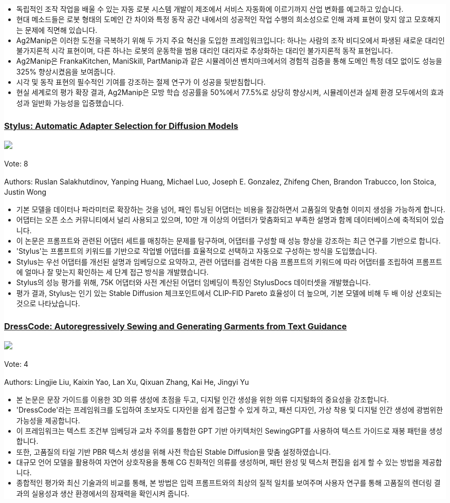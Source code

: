 - 독립적인 조작 작업을 배울 수 있는 자동 로봇 시스템 개발이 제조에서 서비스 자동화에 이르기까지 산업 변화를 예고하고 있습니다.
- 현대 메소드들은 로봇 형태의 도메인 간 차이와 특정 동작 공간 내에서의 성공적인 작업 수행의 희소성으로 인해 과제 표현이 맞지 않고 모호해지는 문제에 직면해 있습니다.
- Ag2Manip은 이러한 도전을 극복하기 위해 두 가지 주요 혁신을 도입한 프레임워크입니다: 하나는 사람의 조작 비디오에서 파생된 새로운 대리인 불가지론적 시각 표현이며, 다른 하나는 로봇의 운동학을 범용 대리인 대리자로 추상화하는 대리인 불가지론적 동작 표현입니다.
- Ag2Manip은 FrankaKitchen, ManiSkill, PartManip과 같은 시뮬레이션 벤치마크에서의 경험적 검증을 통해 도메인 특정 데모 없이도 성능을 325% 향상시켰음을 보여줍니다.
- 시각 및 동작 표현의 필수적인 기여를 강조하는 절제 연구가 이 성공을 뒷받침합니다.
- 현실 세계로의 평가 확장 결과, Ag2Manip은 모방 학습 성공률을 50%에서 77.5%로 상당히 향상시켜, 시뮬레이션과 실제 환경 모두에서의 효과성과 일반화 가능성을 입증했습니다.

### [Stylus: Automatic Adapter Selection for Diffusion Models](https://arxiv.org/abs/2404.18928)

![](https://cdn-thumbnails.huggingface.co/social-thumbnails/papers/2404.18928.png)

Vote: 8

Authors: Ruslan Salakhutdinov, Yanping Huang, Michael Luo, Joseph E. Gonzalez, Zhifeng Chen, Brandon Trabucco, Ion Stoica, Justin Wong

- 기본 모델을 데이터나 파라미터로 확장하는 것을 넘어, 패인 튜닝된 어댑터는 비용을 절감하면서 고품질의 맞춤형 이미지 생성을 가능하게 합니다.
- 어댑터는 오픈 소스 커뮤니티에서 널리 사용되고 있으며, 10만 개 이상의 어댑터가 맞춤화되고 부족한 설명과 함께 데이터베이스에 축적되어 있습니다.
- 이 논문은 프롬프트와 관련된 어댑터 세트를 매칭하는 문제를 탐구하며, 어댑터를 구성할 때 성능 향상을 강조하는 최근 연구를 기반으로 합니다.
- 'Stylus'는 프롬프트의 키워드를 기반으로 작업별 어댑터를 효율적으로 선택하고 자동으로 구성하는 방식을 도입했습니다.
- Stylus는 우선 어댑터를 개선된 설명과 임베딩으로 요약하고, 관련 어댑터를 검색한 다음 프롬프트의 키워드에 따라 어댑터를 조립하여 프롬프트에 얼마나 잘 맞는지 확인하는 세 단계 접근 방식을 개발했습니다.
- Stylus의 성능 평가를 위해, 75K 어댑터와 사전 계산된 어댑터 임베딩이 특징인 StylusDocs 데이터셋을 개발했습니다.
- 평가 결과, Stylus는 인기 있는 Stable Diffusion 체크포인트에서 CLIP-FID Pareto 효율성이 더 높으며, 기본 모델에 비해 두 배 이상 선호되는 것으로 나타났습니다.

### [DressCode: Autoregressively Sewing and Generating Garments from Text Guidance](https://arxiv.org/abs/2401.16465)

![](https://cdn-thumbnails.huggingface.co/social-thumbnails/papers/2401.16465.png)

Vote: 4

Authors: Lingjie Liu, Kaixin Yao, Lan Xu, Qixuan Zhang, Kai He, Jingyi Yu

- 본 논문은 문장 가이드를 이용한 3D 의류 생성에 초점을 두고, 디지털 인간 생성을 위한 의류 디지털화의 중요성을 강조합니다.
- 'DressCode'라는 프레임워크를 도입하여 초보자도 디자인을 쉽게 접근할 수 있게 하고, 패션 디자인, 가상 착용 및 디지털 인간 생성에 광범위한 가능성을 제공합니다.
- 이 프레임워크는 텍스트 조건부 임베딩과 교차 주의를 통합한 GPT 기반 아키텍처인 SewingGPT를 사용하여 텍스트 가이드로 재봉 패턴을 생성합니다.
- 또한, 고품질의 타일 기반 PBR 텍스처 생성을 위해 사전 학습된 Stable Diffusion을 맞춤 설정하였습니다.
- 대규모 언어 모델을 활용하여 자연어 상호작용을 통해 CG 친화적인 의류를 생성하며, 패턴 완성 및 텍스처 편집을 쉽게 할 수 있는 방법을 제공합니다.
- 종합적인 평가와 최신 기술과의 비교를 통해, 본 방법은 입력 프롬프트와의 최상의 질적 일치를 보여주며 사용자 연구를 통해 고품질의 렌더링 결과의 실용성과 생산 환경에서의 잠재력을 확인시켜 줍니다.

